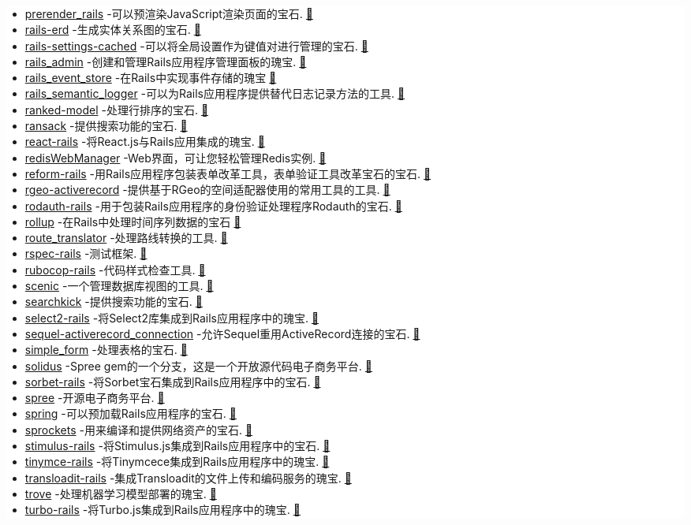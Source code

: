 - [prerender_rails](https://github.com/prerender/prerender_rails) -可以预渲染JavaScript渲染页面的宝石. [:red_circle:](https://rubygems.org/gems/prerender_rails)
- [rails-erd](https://github.com/voormedia/rails-erd) -生成实体关系图的宝石. [:red_circle:](https://rubygems.org/gems/rails-erd)
- [rails-settings-cached](https://github.com/huacnlee/rails-settings-cached) -可以将全局设置作为键值对进行管理的宝石. [:red_circle:](https://rubygems.org/gems/rails-settings-cached)
- [rails_admin](https://github.com/sferik/rails_admin) -创建和管理Rails应用程序管理面板的瑰宝. [:red_circle:](https://rubygems.org/gems/rails_admin)
- [rails_event_store](https://github.com/RailsEventStore/rails_event_store) -在Rails中实现事件存储的瑰宝 [:red_circle:](https://rubygems.org/gems/rails_event_store)
- [rails_semantic_logger](https://github.com/rocketjob/rails_semantic_logger) -可以为Rails应用程序提供替代日志记录方法的工具. [:red_circle:](https://rubygems.org/gems/rails_semantic_logger)
- [ranked-model](https://github.com/mixonic/ranked-model) -处理行排序的宝石. [:red_circle:](https://rubygems.org/gems/ranked-model)
- [ransack](https://github.com/activerecord-hackery/ransack) -提供搜索功能的宝石. [:red_circle:](https://rubygems.org/gems/ransack)
- [react-rails](https://github.com/reactjs/react-rails) -将React.js与Rails应用集成的瑰宝. [:red_circle:](https://rubygems.org/gems/react-rails)
- [redisWebManager](https://github.com/OpenGems/redis_web_manager) -Web界面，可让您轻松管理Redis实例. [:red_circle:](https://rubygems.org/gems/redis_web_manager)
- [reform-rails](https://github.com/trailblazer/reform-rails) -用Rails应用程序包装表单改革工具，表单验证工具改革宝石的宝石. [:red_circle:](https://rubygems.org/gems/reform-rails)
- [rgeo-activerecord](https://github.com/rgeo/rgeo-activerecord) -提供基于RGeo的空间适配器使用的常用工具的工具. [:red_circle:](https://rubygems.org/gems/rgeo-activerecord)
- [rodauth-rails](https://github.com/janko/rodauth-rails) -用于包装Rails应用程序的身份验证处理程序Rodauth的宝石. [:red_circle:](https://rubygems.org/gems/rodauth-rails)
- [rollup](https://github.com/ankane/rollup) -在Rails中处理时间序列数据的宝石 [:red_circle:](https://rubygems.org/gems/rollups)
- [route_translator](https://github.com/enriclluelles/route_translator) -处理路线转换的工具. [:red_circle:](https://rubygems.org/gems/route_translator)
- [rspec-rails](https://github.com/rspec/rspec-rails) -测试框架. [:red_circle:](https://rubygems.org/gems/rspec-rails)
- [rubocop-rails](https://github.com/rubocop-hq/rubocop-rails) -代码样式检查工具. [:red_circle:](https://rubygems.org/gems/rubocop-rails)
- [scenic](https://github.com/scenic-views/scenic) -一个管理数据库视图的工具. [:red_circle:](https://rubygems.org/gems/scenic)
- [searchkick](https://github.com/ankane/searchkick) -提供搜索功能的宝石. [:red_circle:](https://rubygems.org/gems/searchkick)
- [select2-rails](https://github.com/argerim/select2-rails) -将Select2库集成到Rails应用程序中的瑰宝. [:red_circle:](https://rubygems.org/gems/select2-rails)
- [sequel-activerecord_connection](https://github.com/janko/sequel-activerecord_connection) -允许Sequel重用ActiveRecord连接的宝石. [:red_circle:](https://rubygems.org/gems/sequel-activerecord_connection)
- [simple_form](https://github.com/heartcombo/simple_form) -处理表格的宝石. [:red_circle:](https://rubygems.org/gems/simple_form)
- [solidus](https://github.com/solidusio/solidus) -Spree gem的一个分支，这是一个开放源代码电子商务平台. [:red_circle:](https://rubygems.org/gems/solidus)
- [sorbet-rails](https://github.com/chanzuckerberg/sorbet-rails) -将Sorbet宝石集成到Rails应用程序中的宝石. [:red_circle:](https://rubygems.org/gems/sorbet-rails)
- [spree](https://github.com/spree/spree) -开源电子商务平台. [:red_circle:](https://rubygems.org/gems/spree)
- [spring](https://github.com/rails/spring) -可以预加载Rails应用程序的宝石. [:red_circle:](https://rubygems.org/gems/spring)
- [sprockets](https://github.com/rails/sprockets) -用来编译和提供网络资产的宝石. [:red_circle:](https://rubygems.org/gems/sprockets)
- [stimulus-rails](https://github.com/hotwired/stimulus-rails) -将Stimulus.js集成到Rails应用程序中的宝石. [:red_circle:](https://rubygems.org/gems/stimulus-rails)
- [tinymce-rails](https://github.com/spohlenz/tinymce-rails) -将Tinymcece集成到Rails应用程序中的瑰宝. [:red_circle:](https://rubygems.org/gems/tinymce-rails)
- [transloadit-rails](https://github.com/transloadit/rails-sdk) -集成Transloadit的文件上传和编码服务的瑰宝. [:red_circle:](https://rubygems.org/gems/transloadit-rails)
- [trove](https://github.com/ankane/trove) -处理机器学习模型部署的瑰宝. [:red_circle:](https://rubygems.org/gems/trove)
- [turbo-rails](https://github.com/hotwired/turbo-rails) -将Turbo.js集成到Rails应用程序中的瑰宝. [:red_circle:](https://rubygems.org/gems/turbo-rails)